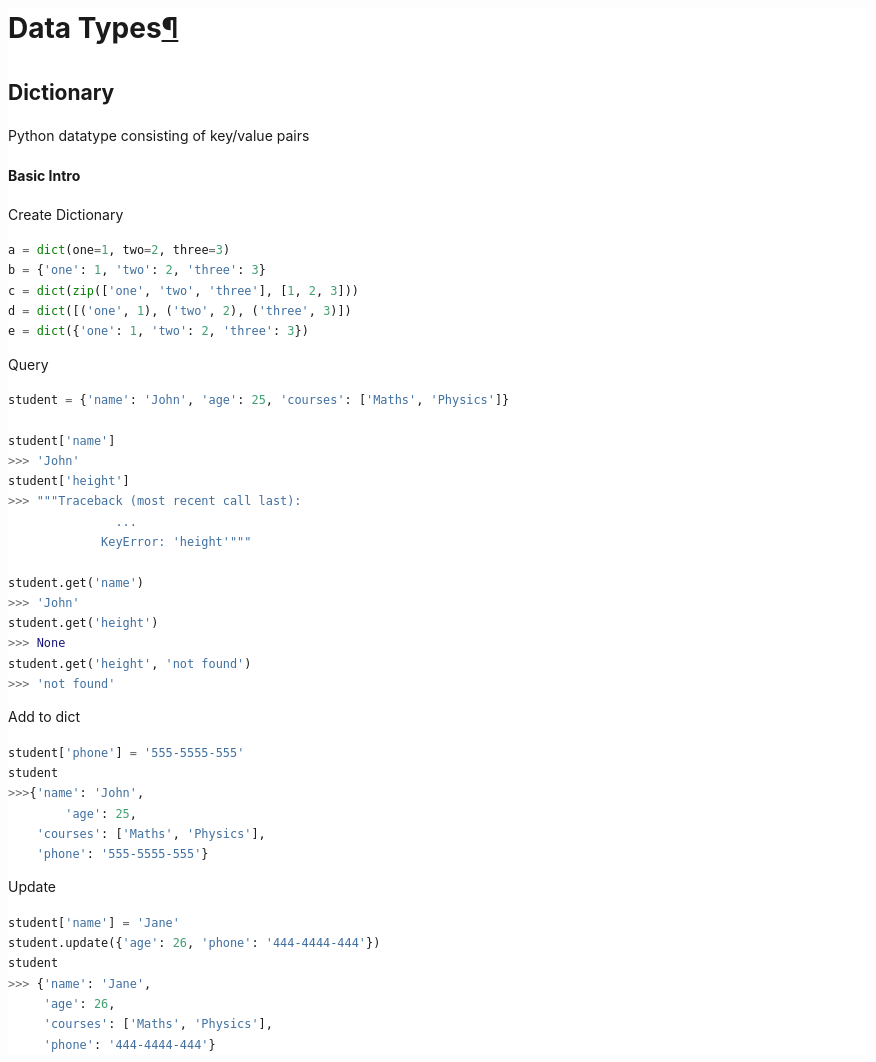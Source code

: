 # Data Types[¶](https://docs.python.org/3/library/datatypes.html#data-types)

## Dictionary

Python datatype consisting of key/value pairs



#### Basic Intro

Create Dictionary

```python
a = dict(one=1, two=2, three=3)
b = {'one': 1, 'two': 2, 'three': 3}
c = dict(zip(['one', 'two', 'three'], [1, 2, 3]))
d = dict([('one', 1), ('two', 2), ('three', 3)])
e = dict({'one': 1, 'two': 2, 'three': 3})
```

Query

```python
student = {'name': 'John', 'age': 25, 'courses': ['Maths', 'Physics']}

student['name']
>>> 'John'
student['height']
>>> """Traceback (most recent call last):
			   ...
			 KeyError: 'height'"""
  
student.get('name')
>>> 'John'
student.get('height')
>>> None
student.get('height', 'not found')
>>> 'not found'
```

Add to dict

```python
student['phone'] = '555-5555-555'
student
>>>{'name': 'John',
 		'age': 25,
    'courses': ['Maths', 'Physics'],
    'phone': '555-5555-555'}
```

Update

```python
student['name'] = 'Jane'
student.update({'age': 26, 'phone': '444-4444-444'})
student
>>> {'name': 'Jane',
     'age': 26,
     'courses': ['Maths', 'Physics'],
     'phone': '444-4444-444'}
```

